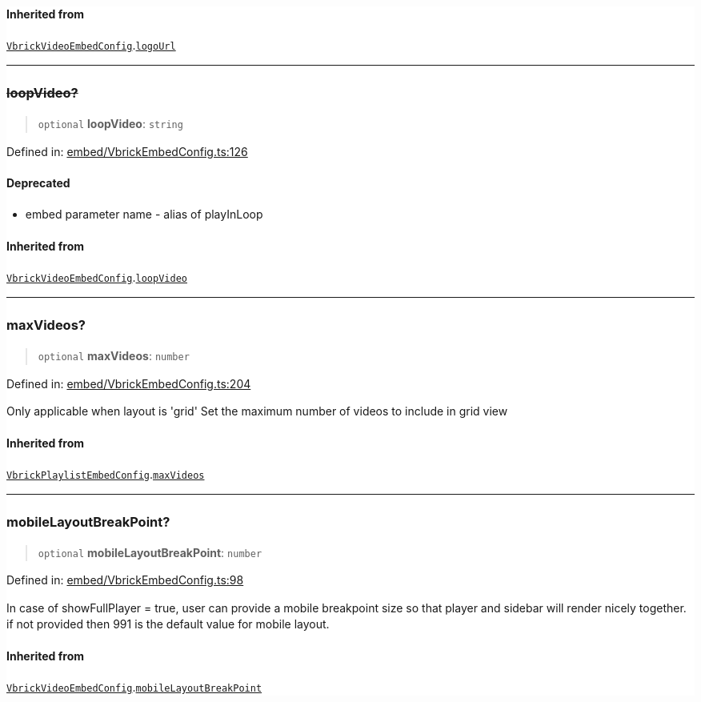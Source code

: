 #### Inherited from

[`VbrickVideoEmbedConfig`](../VOD/VbrickVideoEmbedConfig.md).[`logoUrl`](../VOD/VbrickVideoEmbedConfig.md#logourl)

***

### ~~loopVideo?~~

> `optional` **loopVideo**: `string`

Defined in: [embed/VbrickEmbedConfig.ts:126](https://github.com/lukeselden/rev-sdk-js/blob/main/src/embed/VbrickEmbedConfig.ts#L126)

#### Deprecated

- embed parameter name - alias of playInLoop

#### Inherited from

[`VbrickVideoEmbedConfig`](../VOD/VbrickVideoEmbedConfig.md).[`loopVideo`](../VOD/VbrickVideoEmbedConfig.md#loopvideo)

***

### maxVideos?

> `optional` **maxVideos**: `number`

Defined in: [embed/VbrickEmbedConfig.ts:204](https://github.com/lukeselden/rev-sdk-js/blob/main/src/embed/VbrickEmbedConfig.ts#L204)

Only applicable when layout is 'grid'
Set the maximum number of videos to include in grid view

#### Inherited from

[`VbrickPlaylistEmbedConfig`](../Playlist/VbrickPlaylistEmbedConfig.md).[`maxVideos`](../Playlist/VbrickPlaylistEmbedConfig.md#maxvideos)

***

### mobileLayoutBreakPoint?

> `optional` **mobileLayoutBreakPoint**: `number`

Defined in: [embed/VbrickEmbedConfig.ts:98](https://github.com/lukeselden/rev-sdk-js/blob/main/src/embed/VbrickEmbedConfig.ts#L98)

In case of showFullPlayer = true, user can provide a mobile breakpoint size
so that player and sidebar will render nicely together.
if not provided then 991 is the default value for mobile layout.

#### Inherited from

[`VbrickVideoEmbedConfig`](../VOD/VbrickVideoEmbedConfig.md).[`mobileLayoutBreakPoint`](../VOD/VbrickVideoEmbedConfig.md#mobilelayoutbreakpoint)
